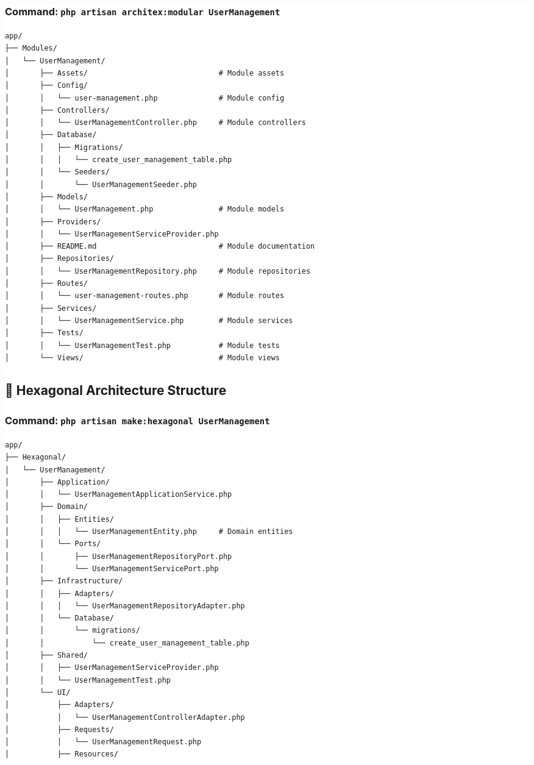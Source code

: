 ### Command: `php artisan architex:modular UserManagement`

```
app/
├── Modules/
│   └── UserManagement/
│       ├── Assets/                              # Module assets
│       ├── Config/
│       │   └── user-management.php              # Module config
│       ├── Controllers/
│       │   └── UserManagementController.php     # Module controllers
│       ├── Database/
│       │   ├── Migrations/
│       │   │   └── create_user_management_table.php
│       │   └── Seeders/
│       │       └── UserManagementSeeder.php
│       ├── Models/
│       │   └── UserManagement.php               # Module models
│       ├── Providers/
│       │   └── UserManagementServiceProvider.php
│       ├── README.md                            # Module documentation
│       ├── Repositories/
│       │   └── UserManagementRepository.php     # Module repositories
│       ├── Routes/
│       │   └── user-management-routes.php       # Module routes
│       ├── Services/
│       │   └── UserManagementService.php        # Module services
│       ├── Tests/
│       │   └── UserManagementTest.php           # Module tests
│       └── Views/                               # Module views
```

## 📁 Hexagonal Architecture Structure

### Command: `php artisan make:hexagonal UserManagement`

```
app/
├── Hexagonal/
│   └── UserManagement/
│       ├── Application/
│       │   └── UserManagementApplicationService.php
│       ├── Domain/
│       │   ├── Entities/
│       │   │   └── UserManagementEntity.php     # Domain entities
│       │   └── Ports/
│       │       ├── UserManagementRepositoryPort.php
│       │       └── UserManagementServicePort.php
│       ├── Infrastructure/
│       │   ├── Adapters/
│       │   │   └── UserManagementRepositoryAdapter.php
│       │   └── Database/
│       │       └── migrations/
│       │           └── create_user_management_table.php
│       ├── Shared/
│       │   ├── UserManagementServiceProvider.php
│       │   └── UserManagementTest.php
│       └── UI/
│           ├── Adapters/
│           │   └── UserManagementControllerAdapter.php
│           ├── Requests/
│           │   └── UserManagementRequest.php
│           ├── Resources/
```